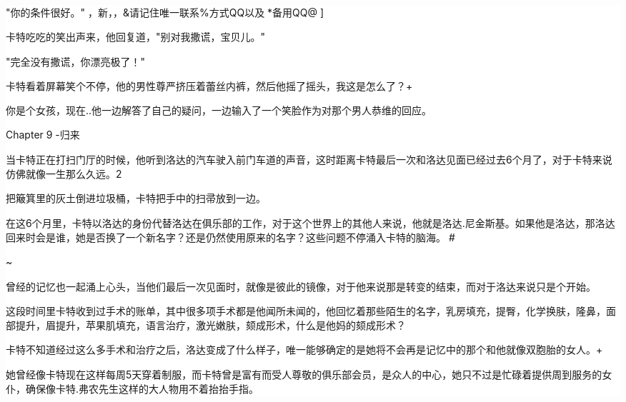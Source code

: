 



"你的条件很好。" ，新，，&请记住唯一联系%方式QQ以及 *备用QQ@ ]





卡特吃吃的笑出声来，他回复道，"别对我撒谎，宝贝儿。"



"完全没有撒谎，你漂亮极了！"





卡特看着屏幕笑个不停，他的男性尊严挤压着蕾丝内裤，然后他摇了摇头，我这是怎么了？+





你是个女孩，现在..他一边解答了自己的疑问，一边输入了一个笑脸作为对那个男人恭维的回应。









Chapter 9 -归来



当卡特正在打扫门厅的时候，他听到洛达的汽车驶入前门车道的声音，这时距离卡特最后一次和洛达见面已经过去6个月了，对于卡特来说仿佛就像一生那么久远。2





把簸箕里的灰土倒进垃圾桶，卡特把手中的扫帚放到一边。



在这6个月里，卡特以洛达的身份代替洛达在俱乐部的工作，对于这个世界上的其他人来说，他就是洛达.尼金斯基。如果他是洛达，那洛达回来时会是谁，她是否换了一个新名字？还是仍然使用原来的名字？这些问题不停涌入卡特的脑海。 #

 ~




曾经的记忆也一起涌上心头，当他们最后一次见面时，就像是彼此的镜像，对于他来说那是转变的结束，而对于洛达来说只是个开始。



这段时间里卡特收到过手术的账单，其中很多项手术都是他闻所未闻的，他回忆着那些陌生的名字，乳房填充，提臀，化学换肤，隆鼻，面部提升，眉提升，苹果肌填充，语言治疗，激光嫩肤，颏成形术，什么是他妈的颏成形术？





卡特不知道经过这么多手术和治疗之后，洛达变成了什么样子，唯一能够确定的是她将不会再是记忆中的那个和他就像双胞胎的女人。+





她曾经像卡特现在这样每周5天穿着制服，而卡特曾是富有而受人尊敬的俱乐部会员，是众人的中心，她只不过是忙碌着提供周到服务的女仆，确保像卡特.弗农先生这样的大人物用不着抬抬手指。


